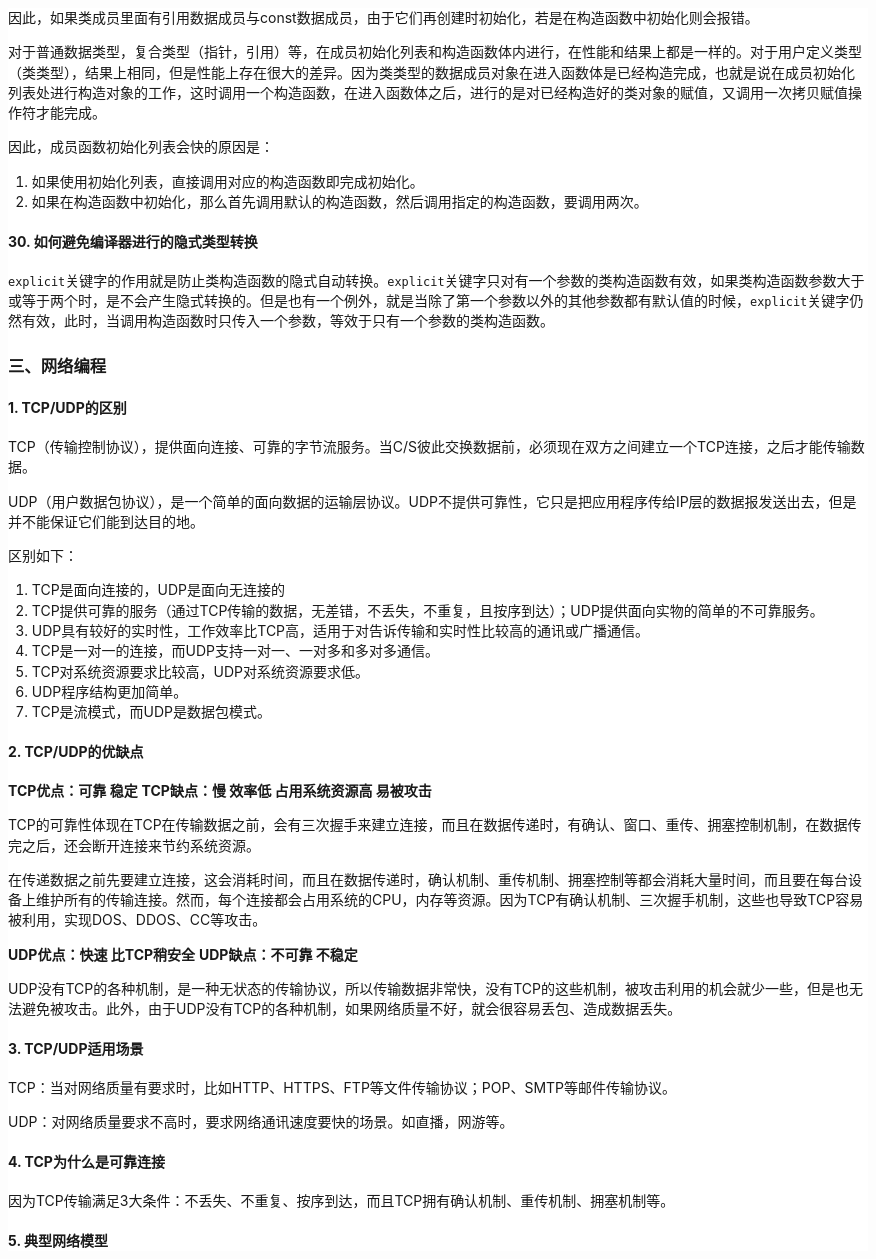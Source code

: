 因此，如果类成员里面有引用数据成员与const数据成员，由于它们再创建时初始化，若是在构造函数中初始化则会报错。

对于普通数据类型，复合类型（指针，引用）等，在成员初始化列表和构造函数体内进行，在性能和结果上都是一样的。对于用户定义类型（类类型），结果上相同，但是性能上存在很大的差异。因为类类型的数据成员对象在进入函数体是已经构造完成，也就是说在成员初始化列表处进行构造对象的工作，这时调用一个构造函数，在进入函数体之后，进行的是对已经构造好的类对象的赋值，又调用一次拷贝赋值操作符才能完成。

因此，成员函数初始化列表会快的原因是：
1. 如果使用初始化列表，直接调用对应的构造函数即完成初始化。
2. 如果在构造函数中初始化，那么首先调用默认的构造函数，然后调用指定的构造函数，要调用两次。

#### 30. 如何避免编译器进行的隐式类型转换

`explicit`关键字的作用就是防止类构造函数的隐式自动转换。`explicit`关键字只对有一个参数的类构造函数有效，如果类构造函数参数大于或等于两个时，是不会产生隐式转换的。但是也有一个例外，就是当除了第一个参数以外的其他参数都有默认值的时候，`explicit`关键字仍然有效，此时，当调用构造函数时只传入一个参数，等效于只有一个参数的类构造函数。

### 三、网络编程

#### 1. TCP/UDP的区别

TCP（传输控制协议），提供面向连接、可靠的字节流服务。当C/S彼此交换数据前，必须现在双方之间建立一个TCP连接，之后才能传输数据。

UDP（用户数据包协议），是一个简单的面向数据的运输层协议。UDP不提供可靠性，它只是把应用程序传给IP层的数据报发送出去，但是并不能保证它们能到达目的地。

区别如下：
1. TCP是面向连接的，UDP是面向无连接的
2. TCP提供可靠的服务（通过TCP传输的数据，无差错，不丢失，不重复，且按序到达）；UDP提供面向实物的简单的不可靠服务。
3. UDP具有较好的实时性，工作效率比TCP高，适用于对告诉传输和实时性比较高的通讯或广播通信。
4. TCP是一对一的连接，而UDP支持一对一、一对多和多对多通信。
5. TCP对系统资源要求比较高，UDP对系统资源要求低。
6. UDP程序结构更加简单。
7. TCP是流模式，而UDP是数据包模式。

#### 2. TCP/UDP的优缺点

**TCP优点：可靠 稳定**
**TCP缺点：慢 效率低 占用系统资源高 易被攻击**

TCP的可靠性体现在TCP在传输数据之前，会有三次握手来建立连接，而且在数据传递时，有确认、窗口、重传、拥塞控制机制，在数据传完之后，还会断开连接来节约系统资源。

在传递数据之前先要建立连接，这会消耗时间，而且在数据传递时，确认机制、重传机制、拥塞控制等都会消耗大量时间，而且要在每台设备上维护所有的传输连接。然而，每个连接都会占用系统的CPU，内存等资源。因为TCP有确认机制、三次握手机制，这些也导致TCP容易被利用，实现DOS、DDOS、CC等攻击。

**UDP优点：快速 比TCP稍安全**
**UDP缺点：不可靠 不稳定**

UDP没有TCP的各种机制，是一种无状态的传输协议，所以传输数据非常快，没有TCP的这些机制，被攻击利用的机会就少一些，但是也无法避免被攻击。此外，由于UDP没有TCP的各种机制，如果网络质量不好，就会很容易丢包、造成数据丢失。

#### 3. TCP/UDP适用场景

TCP：当对网络质量有要求时，比如HTTP、HTTPS、FTP等文件传输协议；POP、SMTP等邮件传输协议。

UDP：对网络质量要求不高时，要求网络通讯速度要快的场景。如直播，网游等。

#### 4. TCP为什么是可靠连接

因为TCP传输满足3大条件：不丢失、不重复、按序到达，而且TCP拥有确认机制、重传机制、拥塞机制等。

#### 5. 典型网络模型
